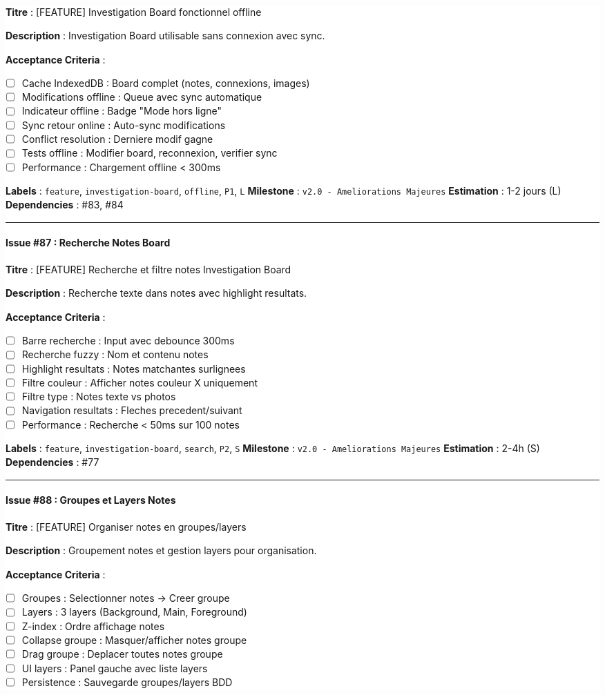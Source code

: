 **Titre** : [FEATURE] Investigation Board fonctionnel offline

**Description** :
Investigation Board utilisable sans connexion avec sync.

**Acceptance Criteria** :
- [ ] Cache IndexedDB : Board complet (notes, connexions, images)
- [ ] Modifications offline : Queue avec sync automatique
- [ ] Indicateur offline : Badge "Mode hors ligne"
- [ ] Sync retour online : Auto-sync modifications
- [ ] Conflict resolution : Derniere modif gagne
- [ ] Tests offline : Modifier board, reconnexion, verifier sync
- [ ] Performance : Chargement offline < 300ms

**Labels** : `feature`, `investigation-board`, `offline`, `P1`, `L`
**Milestone** : `v2.0 - Ameliorations Majeures`
**Estimation** : 1-2 jours (L)
**Dependencies** : #83, #84

---

#### Issue #87 : Recherche Notes Board

**Titre** : [FEATURE] Recherche et filtre notes Investigation Board

**Description** :
Recherche texte dans notes avec highlight resultats.

**Acceptance Criteria** :
- [ ] Barre recherche : Input avec debounce 300ms
- [ ] Recherche fuzzy : Nom et contenu notes
- [ ] Highlight resultats : Notes matchantes surlignees
- [ ] Filtre couleur : Afficher notes couleur X uniquement
- [ ] Filtre type : Notes texte vs photos
- [ ] Navigation resultats : Fleches precedent/suivant
- [ ] Performance : Recherche < 50ms sur 100 notes

**Labels** : `feature`, `investigation-board`, `search`, `P2`, `S`
**Milestone** : `v2.0 - Ameliorations Majeures`
**Estimation** : 2-4h (S)
**Dependencies** : #77

---

#### Issue #88 : Groupes et Layers Notes

**Titre** : [FEATURE] Organiser notes en groupes/layers

**Description** :
Groupement notes et gestion layers pour organisation.

**Acceptance Criteria** :
- [ ] Groupes : Selectionner notes → Creer groupe
- [ ] Layers : 3 layers (Background, Main, Foreground)
- [ ] Z-index : Ordre affichage notes
- [ ] Collapse groupe : Masquer/afficher notes groupe
- [ ] Drag groupe : Deplacer toutes notes groupe
- [ ] UI layers : Panel gauche avec liste layers
- [ ] Persistence : Sauvegarde groupes/layers BDD

